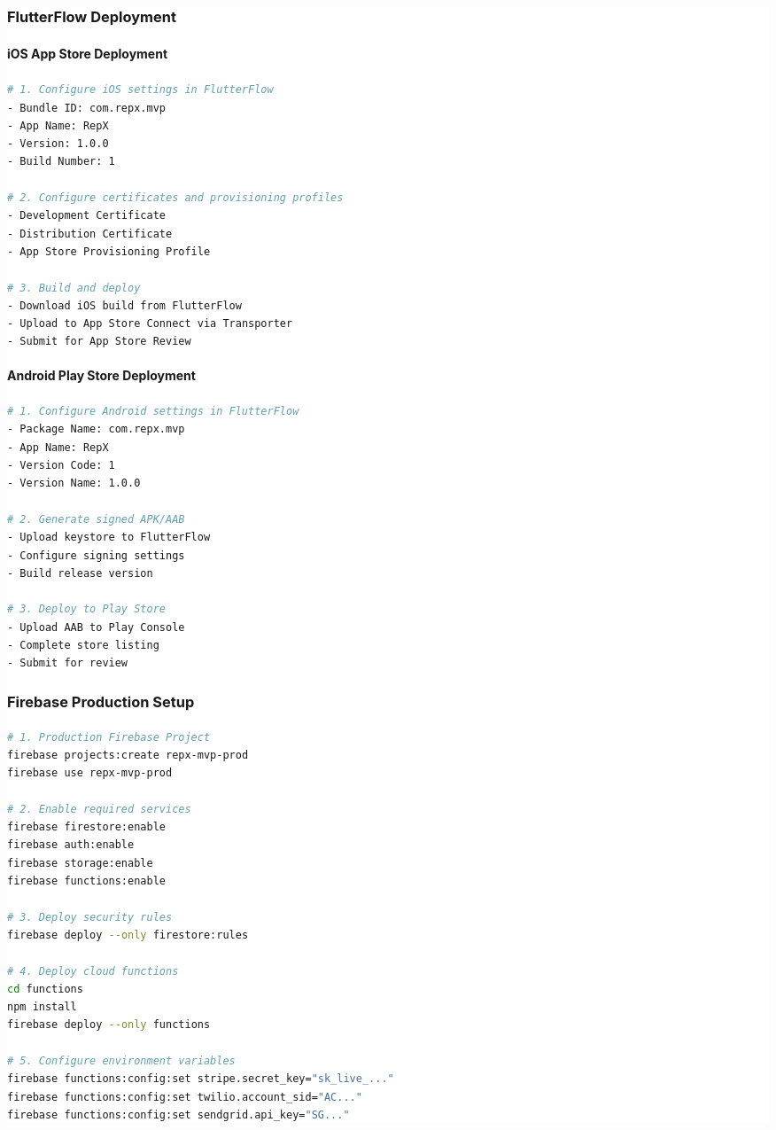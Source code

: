 ### **FlutterFlow Deployment**

#### **iOS App Store Deployment**
```bash
# 1. Configure iOS settings in FlutterFlow
- Bundle ID: com.repx.mvp
- App Name: RepX
- Version: 1.0.0
- Build Number: 1

# 2. Configure certificates and provisioning profiles
- Development Certificate
- Distribution Certificate  
- App Store Provisioning Profile

# 3. Build and deploy
- Download iOS build from FlutterFlow
- Upload to App Store Connect via Transporter
- Submit for App Store Review
```

#### **Android Play Store Deployment**
```bash
# 1. Configure Android settings in FlutterFlow
- Package Name: com.repx.mvp
- App Name: RepX
- Version Code: 1
- Version Name: 1.0.0

# 2. Generate signed APK/AAB
- Upload keystore to FlutterFlow
- Configure signing settings
- Build release version

# 3. Deploy to Play Store
- Upload AAB to Play Console
- Complete store listing
- Submit for review
```

### **Firebase Production Setup**
```bash
# 1. Production Firebase Project
firebase projects:create repx-mvp-prod
firebase use repx-mvp-prod

# 2. Enable required services
firebase firestore:enable
firebase auth:enable
firebase storage:enable
firebase functions:enable

# 3. Deploy security rules
firebase deploy --only firestore:rules

# 4. Deploy cloud functions
cd functions
npm install
firebase deploy --only functions

# 5. Configure environment variables
firebase functions:config:set stripe.secret_key="sk_live_..."
firebase functions:config:set twilio.account_sid="AC..."
firebase functions:config:set sendgrid.api_key="SG..."
```